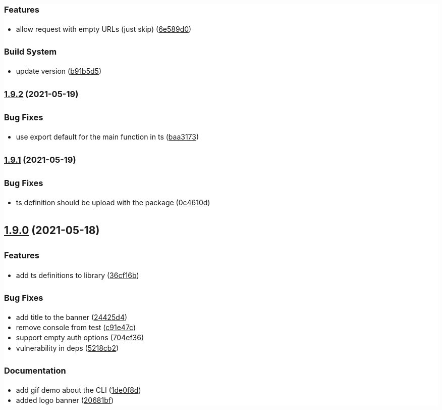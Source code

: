 ### Features

- allow request with empty URLs (just skip) ([6e589d0](https://github.com/joolfe/postman-to-openapi/commit/6e589d06b300d1d105d45923ea2521b0dead218a))

### Build System

- update version ([b91b5d5](https://github.com/joolfe/postman-to-openapi/commit/b91b5d56962b37c86f1fe8f95974a7dce575a0ca))

### [1.9.2](https://github.com/joolfe/postman-to-openapi/compare/1.9.1...1.9.2) (2021-05-19)

### Bug Fixes

- use export default for the main function in ts ([baa3173](https://github.com/joolfe/postman-to-openapi/commit/baa3173dac2ab08cc433ec5e6458ae3d60c27702))

### [1.9.1](https://github.com/joolfe/postman-to-openapi/compare/1.9.0...1.9.1) (2021-05-19)

### Bug Fixes

- ts definition should be upload with the package ([0c4610d](https://github.com/joolfe/postman-to-openapi/commit/0c4610d3784b47a5f336280efba395813b1dbb46))

## [1.9.0](https://github.com/joolfe/postman-to-openapi/compare/1.8.0...1.9.0) (2021-05-18)

### Features

- add ts definitions to library ([36cf16b](https://github.com/joolfe/postman-to-openapi/commit/36cf16bdf6659997f8c068e8cfdba3943d9d6c2e))

### Bug Fixes

- add title to the banner ([24425d4](https://github.com/joolfe/postman-to-openapi/commit/24425d453255e4f5d77e3cd6e3ee818baebdba21))
- remove console from test ([c91e47c](https://github.com/joolfe/postman-to-openapi/commit/c91e47ce3acc91b1e60f7e2e3c2e9c8815e8c71b))
- support empty auth options ([704ef36](https://github.com/joolfe/postman-to-openapi/commit/704ef36d4f42901b876d8db97b20a96bdab20bbf))
- vulnerability in deps ([5218cb2](https://github.com/joolfe/postman-to-openapi/commit/5218cb27dabb1948c3ce1e2dbb0eac0eef0063d6))

### Documentation

- add gif demo about the CLI ([1de0f8d](https://github.com/joolfe/postman-to-openapi/commit/1de0f8d01762816c6cb752c67ea47d5c926f0ab0))
- added logo banner ([20681bf](https://github.com/joolfe/postman-to-openapi/commit/20681bf100b672542124cb16bb84363d1a640896))
